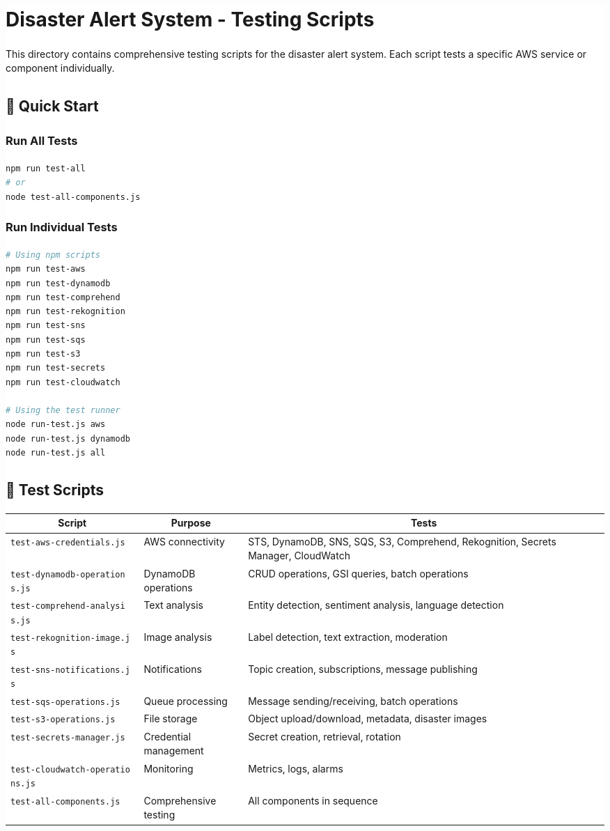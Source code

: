 # Disaster Alert System - Testing Scripts

This directory contains comprehensive testing scripts for the disaster alert system. Each script tests a specific AWS service or component individually.

## 🚀 Quick Start

### Run All Tests
```bash
npm run test-all
# or
node test-all-components.js
```

### Run Individual Tests
```bash
# Using npm scripts
npm run test-aws
npm run test-dynamodb
npm run test-comprehend
npm run test-rekognition
npm run test-sns
npm run test-sqs
npm run test-s3
npm run test-secrets
npm run test-cloudwatch

# Using the test runner
node run-test.js aws
node run-test.js dynamodb
node run-test.js all
```

## 📁 Test Scripts

| Script | Purpose | Tests |
|--------|---------|-------|
| `test-aws-credentials.js` | AWS connectivity | STS, DynamoDB, SNS, SQS, S3, Comprehend, Rekognition, Secrets Manager, CloudWatch |
| `test-dynamodb-operations.js` | DynamoDB operations | CRUD operations, GSI queries, batch operations |
| `test-comprehend-analysis.js` | Text analysis | Entity detection, sentiment analysis, language detection |
| `test-rekognition-image.js` | Image analysis | Label detection, text extraction, moderation |
| `test-sns-notifications.js` | Notifications | Topic creation, subscriptions, message publishing |
| `test-sqs-operations.js` | Queue processing | Message sending/receiving, batch operations |
| `test-s3-operations.js` | File storage | Object upload/download, metadata, disaster images |
| `test-secrets-manager.js` | Credential management | Secret creation, retrieval, rotation |
| `test-cloudwatch-operations.js` | Monitoring | Metrics, logs, alarms |
| `test-all-components.js` | Comprehensive testing | All components in sequence |
